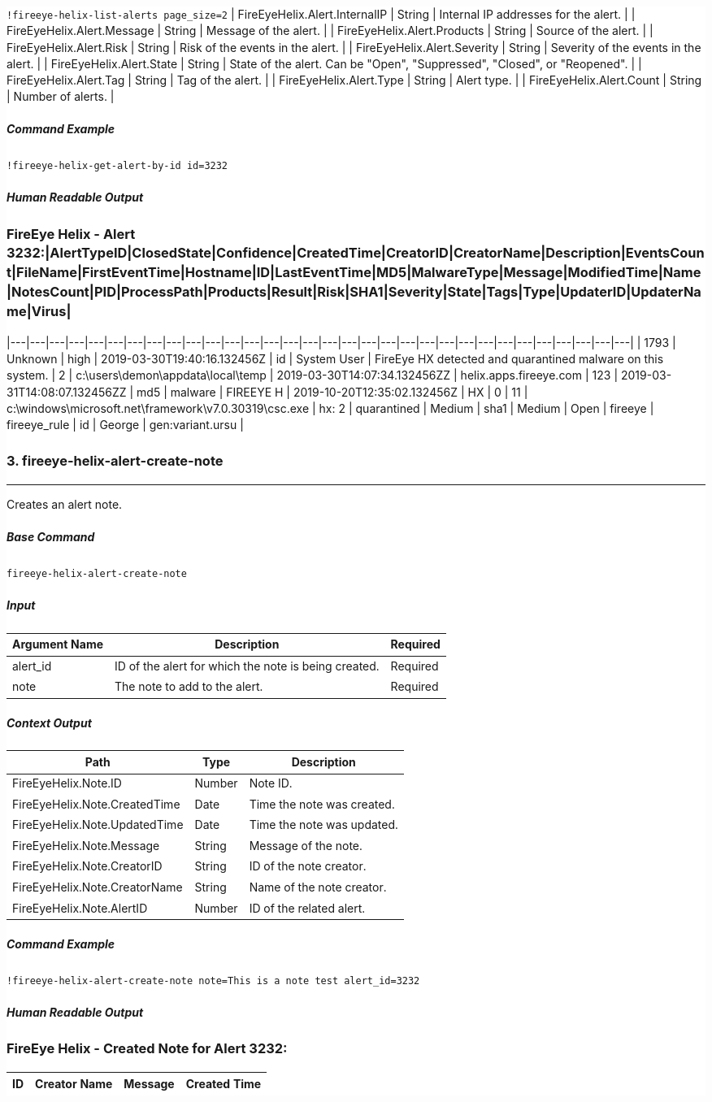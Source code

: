 ```!fireeye-helix-list-alerts page_size=2```
| FireEyeHelix.Alert.InternalIP | String | Internal IP addresses for the alert. | 
| FireEyeHelix.Alert.Message | String | Message of the alert. | 
| FireEyeHelix.Alert.Products | String | Source of the alert. | 
| FireEyeHelix.Alert.Risk | String | Risk of the events in the alert. | 
| FireEyeHelix.Alert.Severity | String | Severity of the events in the alert. | 
| FireEyeHelix.Alert.State | String | State of the alert. Can be "Open", "Suppressed", "Closed", or "Reopened". | 
| FireEyeHelix.Alert.Tag | String | Tag of the alert. | 
| FireEyeHelix.Alert.Type | String | Alert type. | 
| FireEyeHelix.Alert.Count | String | Number of alerts. | 


##### Command Example
```!fireeye-helix-get-alert-by-id id=3232```

##### Human Readable Output
### FireEye Helix - Alert 3232:|AlertTypeID|ClosedState|Confidence|CreatedTime|CreatorID|CreatorName|Description|EventsCount|FileName|FirstEventTime|Hostname|ID|LastEventTime|MD5|MalwareType|Message|ModifiedTime|Name|NotesCount|PID|ProcessPath|Products|Result|Risk|SHA1|Severity|State|Tags|Type|UpdaterID|UpdaterName|Virus|
|---|---|---|---|---|---|---|---|---|---|---|---|---|---|---|---|---|---|---|---|---|---|---|---|---|---|---|---|---|---|---|---|
| 1793 | Unknown | high | 2019-03-30T19:40:16.132456Z | id | System User | FireEye HX detected and quarantined malware on this system. | 2 | c:\\users\\demon\\appdata\\local\\temp | 2019-03-30T14:07:34.132456ZZ | helix.apps.fireeye.com | 123 | 2019-03-31T14:08:07.132456ZZ | md5 | malware | FIREEYE H | 2019-10-20T12:35:02.132456Z | HX | 0 | 11 | c:\\windows\\microsoft.net\\framework\\v7.0.30319\\csc.exe | hx: 2 | quarantined | Medium | sha1 | Medium | Open | fireeye | fireeye_rule | id | George | gen:variant.ursu |

### 3. fireeye-helix-alert-create-note
---
Creates an alert note.
##### Base Command

`fireeye-helix-alert-create-note`
##### Input

| **Argument Name** | **Description** | **Required** |
| --- | --- | --- |
| alert_id | ID of the alert for which the note is being created. | Required | 
| note | The note to add to the alert. | Required | 


##### Context Output

| **Path** | **Type** | **Description** |
| --- | --- | --- |
| FireEyeHelix.Note.ID | Number | Note ID. | 
| FireEyeHelix.Note.CreatedTime | Date | Time the note was created. | 
| FireEyeHelix.Note.UpdatedTime | Date | Time the note was updated. | 
| FireEyeHelix.Note.Message | String | Message of the note. | 
| FireEyeHelix.Note.CreatorID | String | ID of the note creator. | 
| FireEyeHelix.Note.CreatorName | String | Name of the note creator. | 
| FireEyeHelix.Note.AlertID | Number | ID of the related alert. | 


##### Command Example
```!fireeye-helix-alert-create-note note=This is a note test alert_id=3232```

##### Human Readable Output
### FireEye Helix - Created Note for Alert 3232:
|ID|Creator Name|Message|Created Time|
|---|---|---|---|
```